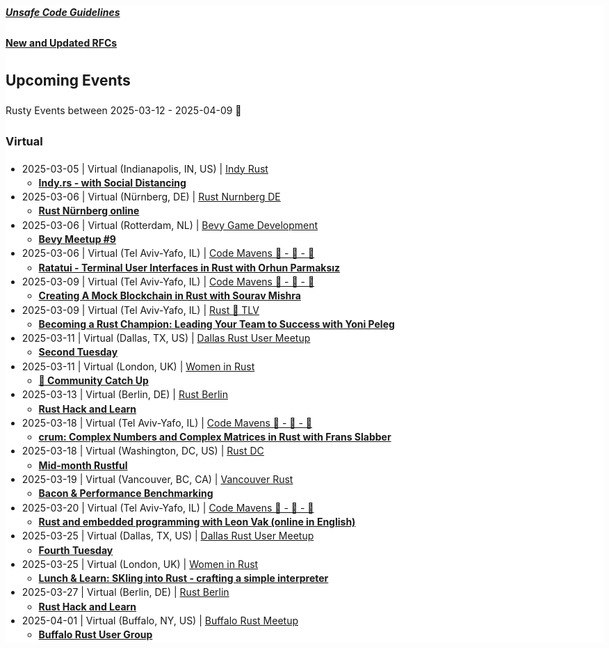 ##### [Unsafe Code Guidelines](https://github.com/rust-lang/unsafe-code-guidelines/issues?q=is%3Aopen+label%3Afinal-comment-period+sort%3Aupdated-desc)

#### [New and Updated RFCs](https://github.com/rust-lang/rfcs/pulls)





## Upcoming Events

Rusty Events between 2025-03-12 - 2025-04-09 🦀

### Virtual
* 2025-03-05 | Virtual (Indianapolis, IN, US) | [Indy Rust](https://www.meetup.com/indyrs/events/)
    * [**Indy.rs - with Social Distancing**](https://www.meetup.com/indyrs/events/302031659)
* 2025-03-06 | Virtual (Nürnberg, DE) | [Rust Nurnberg DE](https://www.meetup.com/rust-noris/)
    * [**Rust Nürnberg online**](https://www.meetup.com/rust-noris/events/300820281/)
* 2025-03-06 | Virtual (Rotterdam, NL) | [Bevy Game Development](https://www.meetup.com/bevy-game-development/events/)
    * [**Bevy Meetup #9**](https://www.meetup.com/bevy-game-development/events/306131557)
* 2025-03-06 | Virtual (Tel Aviv-Yafo, IL) | [Code Mavens 🦀 - 🐍 - 🐪](https://www.meetup.com/code-mavens/events/)
    * [**Ratatui - Terminal User Interfaces in Rust with Orhun Parmaksız**](https://www.meetup.com/code-mavens/events/305750365/)
* 2025-03-09 | Virtual (Tel Aviv-Yafo, IL) | [Code Mavens 🦀 - 🐍 - 🐪](https://www.meetup.com/code-mavens/events/)
    * [**Creating A Mock Blockchain in Rust with Sourav Mishra**](https://www.meetup.com/code-mavens/events/305587087/)
* 2025-03-09 | Virtual (Tel Aviv-Yafo, IL) | [Rust 🦀 TLV](https://www.meetup.com/rust-tlv/events/)
    * [**Becoming a Rust Champion: Leading Your Team to Success with Yoni Peleg**](https://www.meetup.com/rust-tlv/events/306396549)
* 2025-03-11 | Virtual (Dallas, TX, US) | [Dallas Rust User Meetup](https://www.meetup.com/dallasrust/events/)
    * [**Second Tuesday**](https://www.meetup.com/dallasrust/events/303522529)
* 2025-03-11 | Virtual (London, UK) | [Women in Rust](https://www.meetup.com/women-in-rust/events/)
    * [**👋 Community Catch Up**](https://www.meetup.com/women-in-rust/events/305716839)
* 2025-03-13 | Virtual (Berlin, DE) | [Rust Berlin](https://www.meetup.com/rust-berlin/events/)
    * [**Rust Hack and Learn**](https://www.meetup.com/rust-berlin/events/300820296)
* 2025-03-18 | Virtual (Tel Aviv-Yafo, IL) | [Code Mavens 🦀 - 🐍 - 🐪](https://www.meetup.com/code-mavens/events/)
    * [**crum: Complex Numbers and Complex Matrices in Rust with Frans Slabber**](https://www.meetup.com/code-mavens/events/305823397/)
* 2025-03-18 | Virtual (Washington, DC, US) | [Rust DC](https://www.meetup.com/rustdc/events/)
    * [**Mid-month Rustful**](https://www.meetup.com/rustdc/events/305170694)
* 2025-03-19 | Virtual (Vancouver, BC, CA) | [Vancouver Rust](https://www.meetup.com/vancouver-rust/events/)
    * [**Bacon & Performance Benchmarking**](https://www.meetup.com/vancouver-rust/events/305470139)
* 2025-03-20 | Virtual (Tel Aviv-Yafo, IL) | [Code Mavens 🦀 - 🐍 - 🐪](https://www.meetup.com/code-mavens/events/)
    * [**Rust and embedded programming with Leon Vak (online in English)**](https://www.meetup.com/code-mavens/events/306357728)
* 2025-03-25 | Virtual (Dallas, TX, US) | [Dallas Rust User Meetup](https://www.meetup.com/dallasrust/events/)
    * [**Fourth Tuesday**](https://www.meetup.com/dallasrust/events/305361431)
* 2025-03-25 | Virtual (London, UK) | [Women in Rust](https://www.meetup.com/women-in-rust/events/)
    * [**Lunch & Learn: SKIing into Rust - crafting a simple interpreter**](https://www.meetup.com/women-in-rust/events/305988711)
* 2025-03-27 | Virtual (Berlin, DE) | [Rust Berlin](https://www.meetup.com/rust-berlin/events/)
    * [**Rust Hack and Learn**](https://www.meetup.com/rust-berlin/events/300820297)
* 2025-04-01 | Virtual (Buffalo, NY, US) | [Buffalo Rust Meetup](https://www.meetup.com/buffalo-rust-meetup/events/)
    * [**Buffalo Rust User Group**](https://www.meetup.com/buffalo-rust-meetup/events/305304228)